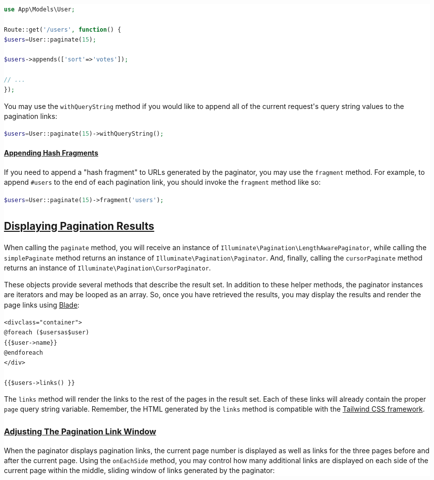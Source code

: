 
```php	
use App\Models\User;
 
Route::get('/users', function() {
$users=User::paginate(15);
 
$users->appends(['sort'=>'votes']);
 
// ...
});
```
You may use the `withQueryString` method if you would like to append all of the current request's query string values to the pagination links:

```php	
$users=User::paginate(15)->withQueryString();
```
#### [Appending Hash Fragments](#appending-hash-fragments)
If you need to append a "hash fragment" to URLs generated by the paginator, you may use the `fragment` method. For example, to append `#users` to the end of each pagination link, you should invoke the `fragment` method like so:

```php	
$users=User::paginate(15)->fragment('users');
```
## [Displaying Pagination Results](#displaying-pagination-results)
When calling the `paginate` method, you will receive an instance of `Illuminate\Pagination\LengthAwarePaginator`, while calling the `simplePaginate` method returns an instance of `Illuminate\Pagination\Paginator`. And, finally, calling the `cursorPaginate` method returns an instance of `Illuminate\Pagination\CursorPaginator`.

These objects provide several methods that describe the result set. In addition to these helper methods, the paginator instances are iterators and may be looped as an array. So, once you have retrieved the results, you may display the results and render the page links using [Blade](/docs/master/blade):

```blade	
<divclass="container">
@foreach ($usersas$user)
{{$user->name}}
@endforeach
</div>
 
{{$users->links() }}
```
The `links` method will render the links to the rest of the pages in the result set. Each of these links will already contain the proper `page` query string variable. Remember, the HTML generated by the `links` method is compatible with the [Tailwind CSS framework](https://tailwindcss.com).

### [Adjusting The Pagination Link Window](#adjusting-the-pagination-link-window)
When the paginator displays pagination links, the current page number is displayed as well as links for the three pages before and after the current page. Using the `onEachSide` method, you may control how many additional links are displayed on each side of the current page within the middle, sliding window of links generated by the paginator:
